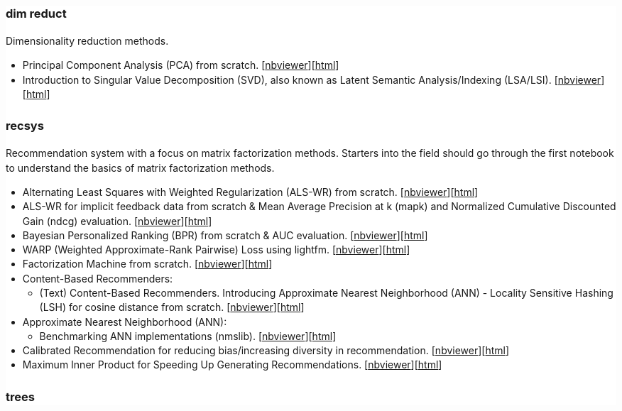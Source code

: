 ### dim reduct

Dimensionality reduction methods.

- Principal Component Analysis (PCA) from scratch. [[nbviewer](http://nbviewer.jupyter.org/github/ethen8181/machine-learning/blob/master/dim_reduct/PCA.ipynb)][[html](http://ethen8181.github.io/machine-learning/dim_reduct/PCA.html)]
- Introduction to Singular Value Decomposition (SVD), also known as Latent Semantic Analysis/Indexing (LSA/LSI). [[nbviewer](http://nbviewer.jupyter.org/github/ethen8181/machine-learning/blob/master/dim_reduct/svd.ipynb)][[html](http://ethen8181.github.io/machine-learning/dim_reduct/svd.html)]

### recsys

Recommendation system with a focus on matrix factorization methods. Starters into the field should go through the first notebook to understand the basics of matrix factorization methods.

- Alternating Least Squares with Weighted Regularization (ALS-WR) from scratch. [[nbviewer](http://nbviewer.jupyter.org/github/ethen8181/machine-learning/blob/master/recsys/1_ALSWR.ipynb)][[html](http://ethen8181.github.io/machine-learning/recsys/1_ALSWR.html)]
- ALS-WR for implicit feedback data from scratch & Mean Average Precision at k (mapk) and Normalized Cumulative Discounted Gain (ndcg) evaluation. [[nbviewer](http://nbviewer.jupyter.org/github/ethen8181/machine-learning/blob/master/recsys/2_implicit.ipynb)][[html](http://ethen8181.github.io/machine-learning/recsys/2_implicit.html)]
- Bayesian Personalized Ranking (BPR) from scratch & AUC evaluation. [[nbviewer](http://nbviewer.jupyter.org/github/ethen8181/machine-learning/blob/master/recsys/4_bpr.ipynb)][[html](http://ethen8181.github.io/machine-learning/recsys/4_bpr.html)]
- WARP (Weighted Approximate-Rank Pairwise) Loss using lightfm. [[nbviewer](http://nbviewer.jupyter.org/github/ethen8181/machine-learning/blob/master/recsys/5_warp.ipynb)][[html](http://ethen8181.github.io/machine-learning/recsys/5_warp.html)]
- Factorization Machine from scratch. [[nbviewer](http://nbviewer.jupyter.org/github/ethen8181/machine-learning/blob/master/recsys/factorization_machine/factorization_machine.ipynb)][[html](http://ethen8181.github.io/machine-learning/recsys/factorization_machine/factorization_machine.html)]
- Content-Based Recommenders:
    - (Text) Content-Based Recommenders. Introducing Approximate Nearest Neighborhood (ANN) - Locality Sensitive Hashing (LSH) for cosine distance from scratch. [[nbviewer](http://nbviewer.jupyter.org/github/ethen8181/machine-learning/blob/master/recsys/content_based/lsh_text.ipynb)][[html](http://ethen8181.github.io/machine-learning/recsys/content_based/lsh_text.html)]
- Approximate Nearest Neighborhood (ANN):
    -  Benchmarking ANN implementations (nmslib). [[nbviewer](http://nbviewer.jupyter.org/github/ethen8181/machine-learning/blob/master/recsys/ann_benchmarks/ann_benchmarks.ipynb)][[html](http://ethen8181.github.io/machine-learning/recsys/ann_benchmarks/ann_benchmarks.html)]
- Calibrated Recommendation for reducing bias/increasing diversity in recommendation. [[nbviewer](http://nbviewer.jupyter.org/github/ethen8181/machine-learning/blob/master/recsys/calibration/calibrated_reco.ipynb)][[html](http://ethen8181.github.io/machine-learning/recsys/calibration/calibrated_reco.html)]
- Maximum Inner Product for Speeding Up Generating Recommendations. [[nbviewer](http://nbviewer.jupyter.org/github/ethen8181/machine-learning/blob/master/recsys/max_inner_product/max_inner_product.ipynb)][[html](http://ethen8181.github.io/machine-learning/recsys/max_inner_product/max_inner_product.html)]

### trees
